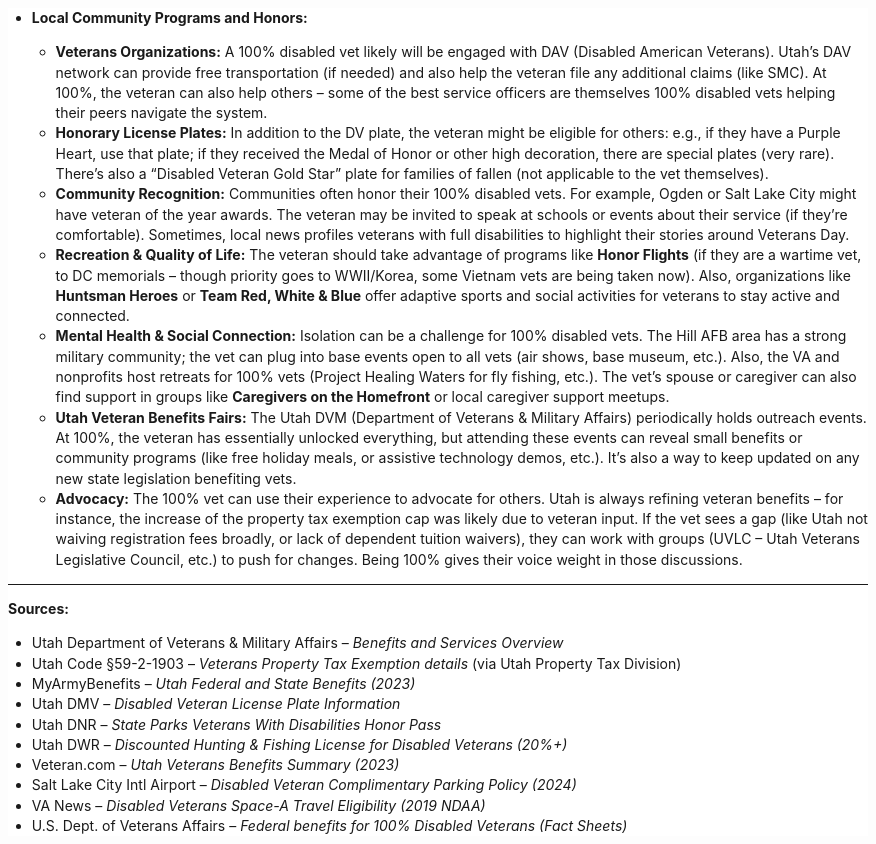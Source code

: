 * **Local Community Programs and Honors:**

  * **Veterans Organizations:** A 100% disabled vet likely will be engaged with DAV (Disabled American Veterans). Utah’s DAV network can provide free transportation (if needed) and also help the veteran file any additional claims (like SMC). At 100%, the veteran can also help others – some of the best service officers are themselves 100% disabled vets helping their peers navigate the system.
  * **Honorary License Plates:** In addition to the DV plate, the veteran might be eligible for others: e.g., if they have a Purple Heart, use that plate; if they received the Medal of Honor or other high decoration, there are special plates (very rare). There’s also a “Disabled Veteran Gold Star” plate for families of fallen (not applicable to the vet themselves).
  * **Community Recognition:** Communities often honor their 100% disabled vets. For example, Ogden or Salt Lake City might have veteran of the year awards. The veteran may be invited to speak at schools or events about their service (if they’re comfortable). Sometimes, local news profiles veterans with full disabilities to highlight their stories around Veterans Day.
  * **Recreation & Quality of Life:** The veteran should take advantage of programs like **Honor Flights** (if they are a wartime vet, to DC memorials – though priority goes to WWII/Korea, some Vietnam vets are being taken now). Also, organizations like **Huntsman Heroes** or **Team Red, White & Blue** offer adaptive sports and social activities for veterans to stay active and connected.
  * **Mental Health & Social Connection:** Isolation can be a challenge for 100% disabled vets. The Hill AFB area has a strong military community; the vet can plug into base events open to all vets (air shows, base museum, etc.). Also, the VA and nonprofits host retreats for 100% vets (Project Healing Waters for fly fishing, etc.). The vet’s spouse or caregiver can also find support in groups like **Caregivers on the Homefront** or local caregiver support meetups.
  * **Utah Veteran Benefits Fairs:** The Utah DVM (Department of Veterans & Military Affairs) periodically holds outreach events. At 100%, the veteran has essentially unlocked everything, but attending these events can reveal small benefits or community programs (like free holiday meals, or assistive technology demos, etc.). It’s also a way to keep updated on any new state legislation benefiting vets.
  * **Advocacy:** The 100% vet can use their experience to advocate for others. Utah is always refining veteran benefits – for instance, the increase of the property tax exemption cap was likely due to veteran input. If the vet sees a gap (like Utah not waiving registration fees broadly, or lack of dependent tuition waivers), they can work with groups (UVLC – Utah Veterans Legislative Council, etc.) to push for changes. Being 100% gives their voice weight in those discussions.

---

**Sources:**

* Utah Department of Veterans & Military Affairs – *Benefits and Services Overview*
* Utah Code §59-2-1903 – *Veterans Property Tax Exemption details* (via Utah Property Tax Division)
* MyArmyBenefits – *Utah Federal and State Benefits (2023)*
* Utah DMV – *Disabled Veteran License Plate Information*
* Utah DNR – *State Parks Veterans With Disabilities Honor Pass*
* Utah DWR – *Discounted Hunting & Fishing License for Disabled Veterans (20%+)*
* Veteran.com – *Utah Veterans Benefits Summary (2023)*
* Salt Lake City Intl Airport – *Disabled Veteran Complimentary Parking Policy (2024)*
* VA News – *Disabled Veterans Space-A Travel Eligibility (2019 NDAA)*
* U.S. Dept. of Veterans Affairs – *Federal benefits for 100% Disabled Veterans (Fact Sheets)*
